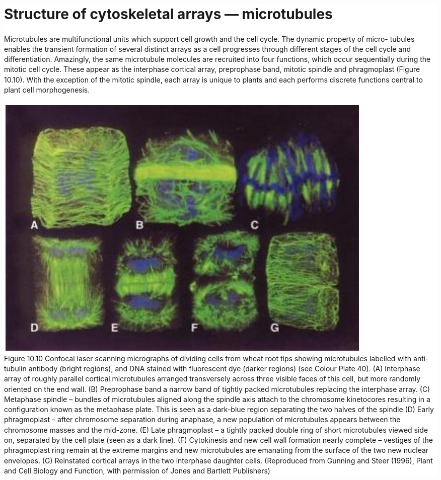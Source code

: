 # Structure of cytoskeletal arrays — microtubules

Microtubules are multifunctional units which support cell growth and the cell cycle. The dynamic property of micro- tubules enables the transient formation of several distinct arrays as a cell progresses through different stages of the cell cycle and differentiation. Amazingly, the same microtubule molecules are recruited into four functions, which occur sequentially during the mitotic cell cycle. These appear as the interphase cortical array, preprophase band, mitotic spindle and phragmoplast (Figure 10.10). With the exception of the mitotic spindle, each array is unique to plants and each performs discrete functions central to plant cell morphogenesis.

![](images/88db449287ed70e4cd2e79c4a284e4891aee19d2c7051b4cfab4c93845b76ccd.jpg)  
Figure 10.10 Confocal laser scanning micrographs of dividing cells from wheat root tips showing microtubules labelled with anti-tubulin antibody (bright regions), and DNA stained with fluorescent dye (darker regions) (see Colour Plate 40). (A) Interphase array of roughly parallel cortical microtubules arranged transversely across three visible faces of this cell, but more randomly oriented on the end wall. (B) Preprophase band a narrow band of tightly packed microtubules replacing the interphase array. (C) Metaphase spindle – bundles of microtubules aligned along the spindle axis attach to the chromosome kinetocores resulting in a configuration known as the metaphase plate. This is seen as a dark-blue region separating the two halves of the spindle (D) Early phragmoplast – after chromosome separation during anaphase, a new population of microtubules appears between the chromosome masses and the mid-zone. (E) Late phragmoplast – a tightly packed double ring of short microtubules viewed side on, separated by the cell plate (seen as a dark line). (F) Cytokinesis and new cell wall formation nearly complete – vestiges of the phragmoplast ring remain at the extreme margins and new microtubules are emanating from the surface of the two new nuclear envelopes. (G) Reinstated cortical arrays in the two interphase daughter cells. (Reproduced from Gunning and Steer (1996), Plant and Cell Biology and Function, with permission of Jones and Bartlett Publishers)
